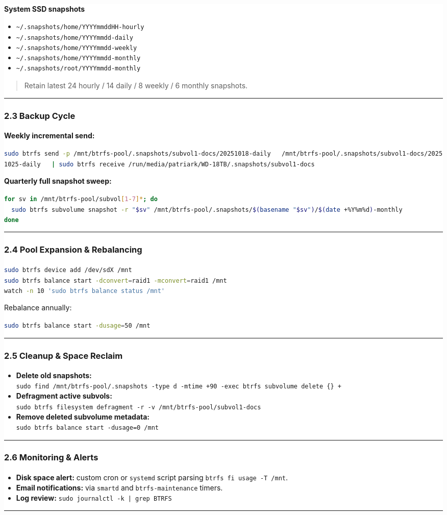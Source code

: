 **System SSD snapshots**  
- `~/.snapshots/home/YYYYmmddHH-hourly`  
- `~/.snapshots/home/YYYYmmdd-daily`  
- `~/.snapshots/home/YYYYmmdd-weekly`  
- `~/.snapshots/home/YYYYmmdd-monthly`  
- `~/.snapshots/root/YYYYmmdd-monthly`

> Retain latest 24 hourly / 14 daily / 8 weekly / 6 monthly snapshots.

---

### 2.3 Backup Cycle
**Weekly incremental send:**
```bash
sudo btrfs send -p /mnt/btrfs-pool/.snapshots/subvol1-docs/20251018-daily   /mnt/btrfs-pool/.snapshots/subvol1-docs/20251025-daily   | sudo btrfs receive /run/media/patriark/WD-18TB/.snapshots/subvol1-docs
```

**Quarterly full snapshot sweep:**
```bash
for sv in /mnt/btrfs-pool/subvol[1-7]*; do
  sudo btrfs subvolume snapshot -r "$sv" /mnt/btrfs-pool/.snapshots/$(basename "$sv")/$(date +%Y%m%d)-monthly
done
```

---

### 2.4 Pool Expansion & Rebalancing
```bash
sudo btrfs device add /dev/sdX /mnt
sudo btrfs balance start -dconvert=raid1 -mconvert=raid1 /mnt
watch -n 10 'sudo btrfs balance status /mnt'
```

Rebalance annually:
```bash
sudo btrfs balance start -dusage=50 /mnt
```

---

### 2.5 Cleanup & Space Reclaim
- **Delete old snapshots:**  
  `sudo find /mnt/btrfs-pool/.snapshots -type d -mtime +90 -exec btrfs subvolume delete {} +`
- **Defragment active subvols:**  
  `sudo btrfs filesystem defragment -r -v /mnt/btrfs-pool/subvol1-docs`
- **Remove deleted subvolume metadata:**  
  `sudo btrfs balance start -dusage=0 /mnt`

---

### 2.6 Monitoring & Alerts
- **Disk space alert:** custom cron or `systemd` script parsing `btrfs fi usage -T /mnt`.
- **Email notifications:** via `smartd` and `btrfs-maintenance` timers.
- **Log review:** `sudo journalctl -k | grep BTRFS`

---